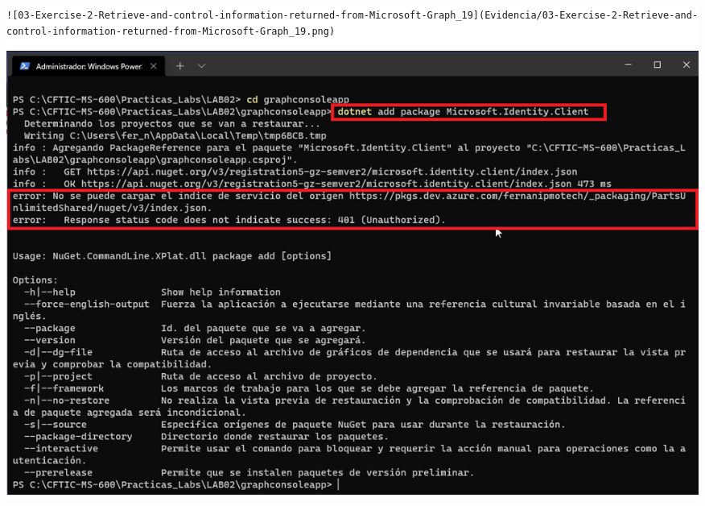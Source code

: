     ![03-Exercise-2-Retrieve-and-control-information-returned-from-Microsoft-Graph_19](Evidencia/03-Exercise-2-Retrieve-and-control-information-returned-from-Microsoft-Graph_19.png)

![03-Exercise-2-Retrieve-and-control-information-returned-from-Microsoft-Graph_20](Evidencia/03-Exercise-2-Retrieve-and-control-information-returned-from-Microsoft-Graph_20.png)

